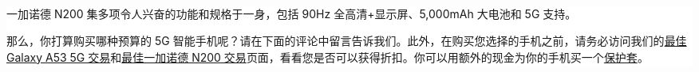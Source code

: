 一加诺德 N200 集多项令人兴奋的功能和规格于一身，包括 90Hz 全高清+显示屏、5,000mAh 大电池和 5G 支持。

那么，你打算购买哪种预算的 5G 智能手机呢？请在下面的评论中留言告诉我们。此外，在购买您选择的手机之前，请务必访问我们的[最佳 Galaxy A53 5G 交易](https://www.xda-developers.com/best-samsung-galaxy-a53-deals/)和[最佳一加诺德 N200 交易](https://www.xda-developers.com/best-oneplus-nord-n200-deals/)页面，看看您是否可以获得折扣。你可以用额外的现金为你的手机买一个[保护套](https://www.xda-developers.com/best-samsung-galaxy-a53-cases/)。